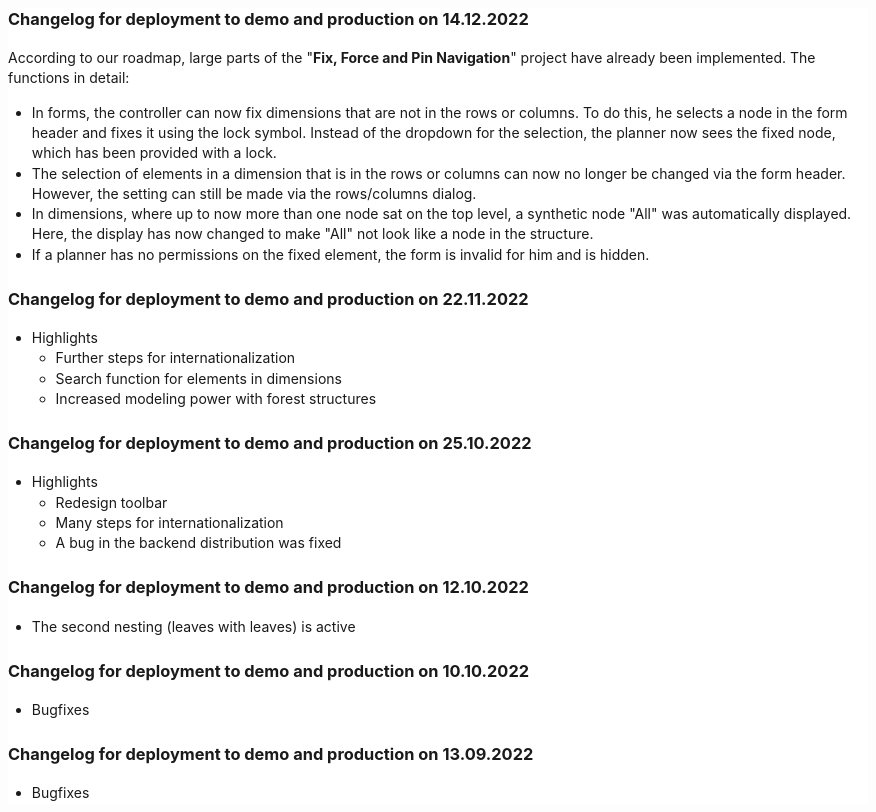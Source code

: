 
### Changelog for deployment to demo and production on 14.12.2022


According to our roadmap, large parts of the "**Fix, Force and Pin Navigation**" project have already been implemented. The functions in detail:  

* In forms, the controller can now fix dimensions that are not in the rows or columns. To do this, he selects a node in the form header and fixes it using the lock symbol. Instead of the dropdown for the selection, the planner now sees the fixed node, which has been provided with a lock.
* The selection of elements in a dimension that is in the rows or columns can now no longer be changed via the form header. However, the setting can still be made via the rows/columns dialog.
* In dimensions, where up to now more than one node sat on the top level, a synthetic node "All" was automatically displayed. Here, the display has now changed to make "All" not look like a node in the structure.
* If a planner has no permissions on the fixed element, the form is invalid for him and is hidden.


### Changelog for deployment to demo and production on 22.11.2022


* Highlights
	+ Further steps for internationalization
	+ Search function for elements in dimensions
	+ Increased modeling power with forest structures


### Changelog for deployment to demo and production on 25.10.2022


* Highlights
	+ Redesign toolbar
	+ Many steps for internationalization
	+ A bug in the backend distribution was fixed


### Changelog for deployment to demo and production on 12.10.2022


* The second nesting (leaves with leaves) is active


### Changelog for deployment to demo and production on 10.10.2022


* Bugfixes


### Changelog for deployment to demo and production on 13.09.2022


* Bugfixes
